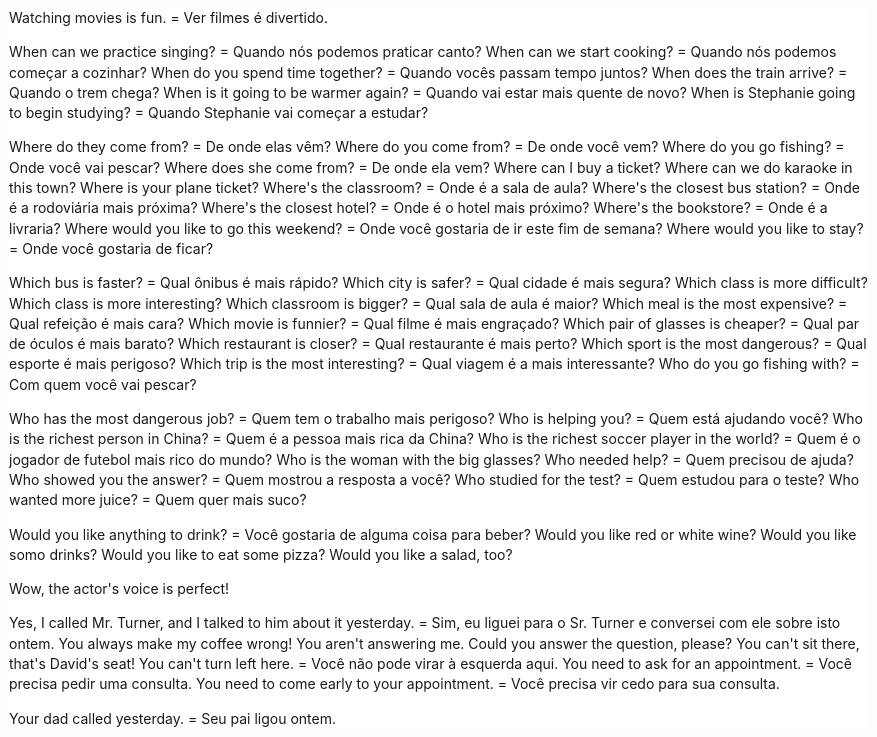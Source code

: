 Watching movies is fun. = Ver filmes é divertido.

When can we practice singing? = Quando nós podemos praticar canto?
When can we start cooking? = Quando nós podemos começar a cozinhar?
When do you spend time together? = Quando vocês passam tempo juntos?
When does the train arrive? = Quando o trem chega?
When is it going to be warmer again? = Quando vai estar mais quente de novo?
When is Stephanie going to begin studying? = Quando Stephanie vai começar a estudar?

Where do they come from? = De onde elas vêm?
Where do you come from? = De onde você vem?
Where do you go fishing? = Onde você vai pescar?
Where does she come from? = De onde ela vem?
Where can I buy a ticket?
Where can we do karaoke in this town?
Where is your plane ticket?
Where's the classroom? = Onde é a sala de aula?
Where's the closest bus station? = Onde é a rodoviária mais próxima?
Where's the closest hotel? = Onde é o hotel mais próximo?
Where's the bookstore? = Onde é a livraria?
Where would you like to go this weekend? = Onde você gostaria de ir este fim de semana?
Where would you like to stay? = Onde você gostaria de ficar?

Which bus is faster? = Qual ônibus é mais rápido?
Which city is safer? = Qual cidade é mais segura?
Which class is more difficult?
Which class is more interesting?
Which classroom is bigger? = Qual sala de aula é maior?
Which meal is the most expensive? = Qual refeição é mais cara?
Which movie is funnier? = Qual filme é mais engraçado?
Which pair of glasses is cheaper? = Qual par de óculos é mais barato?
Which restaurant is closer? = Qual restaurante é mais perto?
Which sport is the most dangerous? = Qual esporte é mais perigoso?
Which trip is the most interesting? = Qual viagem é a mais interessante?
Who do you go fishing with? = Com quem você vai pescar?

Who has the most dangerous job? = Quem tem o trabalho mais perigoso?
Who is helping you? = Quem está ajudando você?
Who is the richest person in China? = Quem é a pessoa mais rica da China?
Who is the richest soccer player in the world? = Quem é o jogador de futebol mais rico do mundo?
Who is the woman with the big glasses?
Who needed help? = Quem precisou de ajuda?
Who showed you the answer? = Quem mostrou a resposta a você?
Who studied for the test? = Quem estudou para o teste?
Who wanted more juice? = Quem quer mais suco?

Would you like anything to drink? = Você gostaria de alguma coisa para beber?
Would you like red or white wine?
Would you like somo drinks?
Would you like to eat some pizza? Would you like a salad, too?

Wow, the actor's voice is perfect!

Yes, I called Mr. Turner, and I talked to him about it yesterday. = Sim, eu liguei para o Sr. Turner e conversei com ele sobre isto ontem.
You always make my coffee wrong!
You aren't answering me. Could you answer the question, please?
You can't sit there, that's David's seat!
You can't turn left here. = Você não pode virar à esquerda aqui.
You need to ask for an appointment. = Você precisa pedir uma consulta.
You need to come early to your appointment. = Você precisa vir cedo para sua consulta.

Your dad called yesterday. = Seu pai ligou ontem.